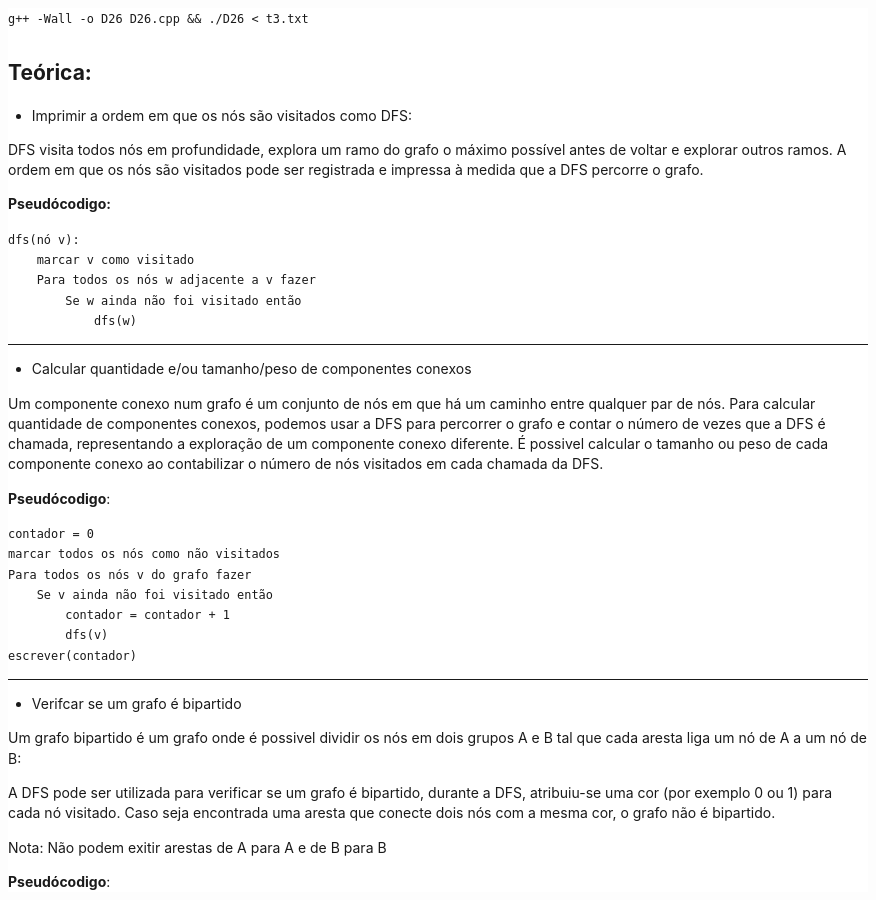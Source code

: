 
```shell
g++ -Wall -o D26 D26.cpp && ./D26 < t3.txt 
```

## **Teórica:**

- Imprimir a ordem em que os nós são visitados como DFS:

DFS visita todos nós em profundidade, explora um ramo do grafo o máximo possível antes de voltar e explorar outros ramos. A ordem em que os nós são visitados pode ser registrada e impressa à medida que a DFS percorre o grafo.

**Pseudócodigo:**
```
dfs(nó v):
    marcar v como visitado
    Para todos os nós w adjacente a v fazer
        Se w ainda não foi visitado então
            dfs(w)
```

-----------------------------------------------------------

- Calcular quantidade e/ou tamanho/peso de componentes conexos

Um componente conexo num grafo é um conjunto de nós em que há um caminho entre qualquer par de nós. Para calcular quantidade de componentes conexos, podemos usar a DFS para percorrer o grafo e contar o número de vezes que a DFS é chamada, representando a exploração de um componente conexo diferente. É possivel calcular o tamanho ou peso de cada componente conexo ao contabilizar o número de nós visitados em cada chamada da DFS.

**Pseudócodigo**:

```
contador = 0
marcar todos os nós como não visitados
Para todos os nós v do grafo fazer
    Se v ainda não foi visitado então
        contador = contador + 1
        dfs(v)
escrever(contador)
```

------------------------------------------------------

- Verifcar se um grafo é bipartido

Um grafo bipartido é um grafo onde é possivel dividir os nós em dois grupos A e B tal que cada aresta liga um nó de A a um nó de B:

A DFS pode ser utilizada para verificar se um grafo é bipartido, durante a DFS, atribuiu-se uma cor (por exemplo 0 ou 1) para cada nó visitado. Caso seja encontrada uma aresta que conecte dois nós com a mesma cor, o grafo não é bipartido.

Nota: Não podem exitir arestas de A para A e de B para B

**Pseudócodigo**:
